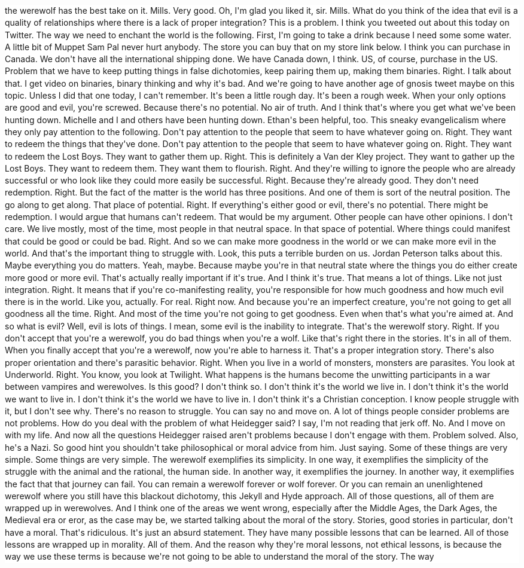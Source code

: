 the werewolf has the best take on it. Mills. Very good. Oh, I'm glad you liked it, sir. Mills. What do you think of the idea that evil is a quality of relationships where there is a lack of proper integration? This is a problem. I think you tweeted out about this today on Twitter. The way we need to enchant the world is the following. First, I'm going to take a drink because I need some some water. A little bit of Muppet Sam Pal never hurt anybody. The store you can buy that on my store link below. I think you can purchase in Canada. We don't have all the international shipping done. We have Canada down, I think. US, of course, purchase in the US. Problem that we have to keep putting things in false dichotomies, keep pairing them up, making them binaries. Right. I talk about that. I get video on binaries, binary thinking and why it's bad. And we're going to have another age of gnosis tweet maybe on this topic. Unless I did that one today, I can't remember. It's been a little rough day. It's been a rough week. When your only options are good and evil, you're screwed. Because there's no potential. No air of truth. And I think that's where you get what we've been hunting down. Michelle and I and others have been hunting down. Ethan's been helpful, too. This sneaky evangelicalism where they only pay attention to the following. Don't pay attention to the people that seem to have whatever going on. Right. They want to redeem the things that they've done. Don't pay attention to the people that seem to have whatever going on. Right. They want to redeem the Lost Boys. They want to gather them up. Right. This is definitely a Van der Kley project. They want to gather up the Lost Boys. They want to redeem them. They want them to flourish. Right. And they're willing to ignore the people who are already successful or who look like they could more easily be successful. Right. Because they're already good. They don't need redemption. Right. But the fact of the matter is the world has three positions. And one of them is sort of the neutral position. The go along to get along. That place of potential. Right. If everything's either good or evil, there's no potential. There might be redemption. I would argue that humans can't redeem. That would be my argument. Other people can have other opinions. I don't care. We live mostly, most of the time, most people in that neutral space. In that space of potential. Where things could manifest that could be good or could be bad. Right. And so we can make more goodness in the world or we can make more evil in the world. And that's the important thing to struggle with. Look, this puts a terrible burden on us. Jordan Peterson talks about this. Maybe everything you do matters. Yeah, maybe. Because maybe you're in that neutral state where the things you do either create more good or more evil. That's actually really important if it's true. And I think it's true. That means a lot of things. Like not just integration. Right. It means that if you're co-manifesting reality, you're responsible for how much goodness and how much evil there is in the world. Like you, actually. For real. Right now. And because you're an imperfect creature, you're not going to get all goodness all the time. Right. And most of the time you're not going to get goodness. Even when that's what you're aimed at. And so what is evil? Well, evil is lots of things. I mean, some evil is the inability to integrate. That's the werewolf story. Right. If you don't accept that you're a werewolf, you do bad things when you're a wolf. Like that's right there in the stories. It's in all of them. When you finally accept that you're a werewolf, now you're able to harness it. That's a proper integration story. There's also proper orientation and there's parasitic behavior. Right. When you live in a world of monsters, monsters are parasites. You look at Underworld. Right. You know, you look at Twilight. What happens is the humans become the unwitting participants in a war between vampires and werewolves. Is this good? I don't think so. I don't think it's the world we live in. I don't think it's the world we want to live in. I don't think it's the world we have to live in. I don't think it's a Christian conception. I know people struggle with it, but I don't see why. There's no reason to struggle. You can say no and move on. A lot of things people consider problems are not problems. How do you deal with the problem of what Heidegger said? I say, I'm not reading that jerk off. No. And I move on with my life. And now all the questions Heidegger raised aren't problems because I don't engage with them. Problem solved. Also, he's a Nazi. So good hint you shouldn't take philosophical or moral advice from him. Just saying. Some of these things are very simple. Some things are very simple. The werewolf exemplifies its simplicity. In one way, it exemplifies the simplicity of the struggle with the animal and the rational, the human side. In another way, it exemplifies the journey. In another way, it exemplifies the fact that that journey can fail. You can remain a werewolf forever or wolf forever. Or you can remain an unenlightened werewolf where you still have this blackout dichotomy, this Jekyll and Hyde approach. All of those questions, all of them are wrapped up in werewolves. And I think one of the areas we went wrong, especially after the Middle Ages, the Dark Ages, the Medieval era or eror, as the case may be, we started talking about the moral of the story. Stories, good stories in particular, don't have a moral. That's ridiculous. It's just an absurd statement. They have many possible lessons that can be learned. All of those lessons are wrapped up in morality. All of them. And the reason why they're moral lessons, not ethical lessons, is because the way we use these terms is because we're not going to be able to understand the moral of the story. The way